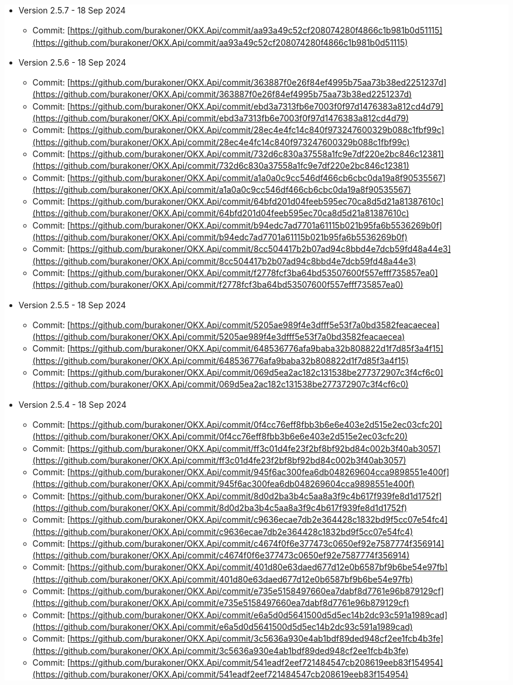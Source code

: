 * Version 2.5.7 - 18 Sep 2024
  * Commit: [https://github.com/burakoner/OKX.Api/commit/aa93a49c52cf208074280f4866c1b981b0d51115](https://github.com/burakoner/OKX.Api/commit/aa93a49c52cf208074280f4866c1b981b0d51115)

* Version 2.5.6 - 18 Sep 2024
  * Commit: [https://github.com/burakoner/OKX.Api/commit/363887f0e26f84ef4995b75aa73b38ed2251237d](https://github.com/burakoner/OKX.Api/commit/363887f0e26f84ef4995b75aa73b38ed2251237d)
  * Commit: [https://github.com/burakoner/OKX.Api/commit/ebd3a7313fb6e7003f0f97d1476383a812cd4d79](https://github.com/burakoner/OKX.Api/commit/ebd3a7313fb6e7003f0f97d1476383a812cd4d79)
  * Commit: [https://github.com/burakoner/OKX.Api/commit/28ec4e4fc14c840f973247600329b088c1fbf99c](https://github.com/burakoner/OKX.Api/commit/28ec4e4fc14c840f973247600329b088c1fbf99c)
  * Commit: [https://github.com/burakoner/OKX.Api/commit/732d6c830a37558a1fc9e7df220e2bc846c12381](https://github.com/burakoner/OKX.Api/commit/732d6c830a37558a1fc9e7df220e2bc846c12381)
  * Commit: [https://github.com/burakoner/OKX.Api/commit/a1a0a0c9cc546df466cb6cbc0da19a8f90535567](https://github.com/burakoner/OKX.Api/commit/a1a0a0c9cc546df466cb6cbc0da19a8f90535567)
  * Commit: [https://github.com/burakoner/OKX.Api/commit/64bfd201d04feeb595ec70ca8d5d21a81387610c](https://github.com/burakoner/OKX.Api/commit/64bfd201d04feeb595ec70ca8d5d21a81387610c)
  * Commit: [https://github.com/burakoner/OKX.Api/commit/b94edc7ad7701a61115b021b95fa6b5536269b0f](https://github.com/burakoner/OKX.Api/commit/b94edc7ad7701a61115b021b95fa6b5536269b0f)
  * Commit: [https://github.com/burakoner/OKX.Api/commit/8cc504417b2b07ad94c8bbd4e7dcb59fd48a44e3](https://github.com/burakoner/OKX.Api/commit/8cc504417b2b07ad94c8bbd4e7dcb59fd48a44e3)
  * Commit: [https://github.com/burakoner/OKX.Api/commit/f2778fcf3ba64bd53507600f557efff735857ea0](https://github.com/burakoner/OKX.Api/commit/f2778fcf3ba64bd53507600f557efff735857ea0)

* Version 2.5.5 - 18 Sep 2024
  * Commit: [https://github.com/burakoner/OKX.Api/commit/5205ae989f4e3dfff5e53f7a0bd3582feacaecea](https://github.com/burakoner/OKX.Api/commit/5205ae989f4e3dfff5e53f7a0bd3582feacaecea)
  * Commit: [https://github.com/burakoner/OKX.Api/commit/648536776afa9baba32b808822d1f7d85f3a4f15](https://github.com/burakoner/OKX.Api/commit/648536776afa9baba32b808822d1f7d85f3a4f15)
  * Commit: [https://github.com/burakoner/OKX.Api/commit/069d5ea2ac182c131538be277372907c3f4cf6c0](https://github.com/burakoner/OKX.Api/commit/069d5ea2ac182c131538be277372907c3f4cf6c0)

* Version 2.5.4 - 18 Sep 2024
  * Commit: [https://github.com/burakoner/OKX.Api/commit/0f4cc76eff8fbb3b6e6e403e2d515e2ec03cfc20](https://github.com/burakoner/OKX.Api/commit/0f4cc76eff8fbb3b6e6e403e2d515e2ec03cfc20)
  * Commit: [https://github.com/burakoner/OKX.Api/commit/ff3c01d4fe23f2bf8bf92bd84c002b3f40ab3057](https://github.com/burakoner/OKX.Api/commit/ff3c01d4fe23f2bf8bf92bd84c002b3f40ab3057)
  * Commit: [https://github.com/burakoner/OKX.Api/commit/945f6ac300fea6db048269604cca9898551e400f](https://github.com/burakoner/OKX.Api/commit/945f6ac300fea6db048269604cca9898551e400f)
  * Commit: [https://github.com/burakoner/OKX.Api/commit/8d0d2ba3b4c5aa8a3f9c4b617f939fe8d1d1752f](https://github.com/burakoner/OKX.Api/commit/8d0d2ba3b4c5aa8a3f9c4b617f939fe8d1d1752f)
  * Commit: [https://github.com/burakoner/OKX.Api/commit/c9636ecae7db2e364428c1832bd9f5cc07e54fc4](https://github.com/burakoner/OKX.Api/commit/c9636ecae7db2e364428c1832bd9f5cc07e54fc4)
  * Commit: [https://github.com/burakoner/OKX.Api/commit/c4674f0f6e377473c0650ef92e7587774f356914](https://github.com/burakoner/OKX.Api/commit/c4674f0f6e377473c0650ef92e7587774f356914)
  * Commit: [https://github.com/burakoner/OKX.Api/commit/401d80e63daed677d12e0b6587bf9b6be54e97fb](https://github.com/burakoner/OKX.Api/commit/401d80e63daed677d12e0b6587bf9b6be54e97fb)
  * Commit: [https://github.com/burakoner/OKX.Api/commit/e735e5158497660ea7dabf8d7761e96b879129cf](https://github.com/burakoner/OKX.Api/commit/e735e5158497660ea7dabf8d7761e96b879129cf)
  * Commit: [https://github.com/burakoner/OKX.Api/commit/e6a5d0d5641500d5d5ec14b2dc93c591a1989cad](https://github.com/burakoner/OKX.Api/commit/e6a5d0d5641500d5d5ec14b2dc93c591a1989cad)
  * Commit: [https://github.com/burakoner/OKX.Api/commit/3c5636a930e4ab1bdf89ded948cf2ee1fcb4b3fe](https://github.com/burakoner/OKX.Api/commit/3c5636a930e4ab1bdf89ded948cf2ee1fcb4b3fe)
  * Commit: [https://github.com/burakoner/OKX.Api/commit/541eadf2eef721484547cb208619eeb83f154954](https://github.com/burakoner/OKX.Api/commit/541eadf2eef721484547cb208619eeb83f154954)
